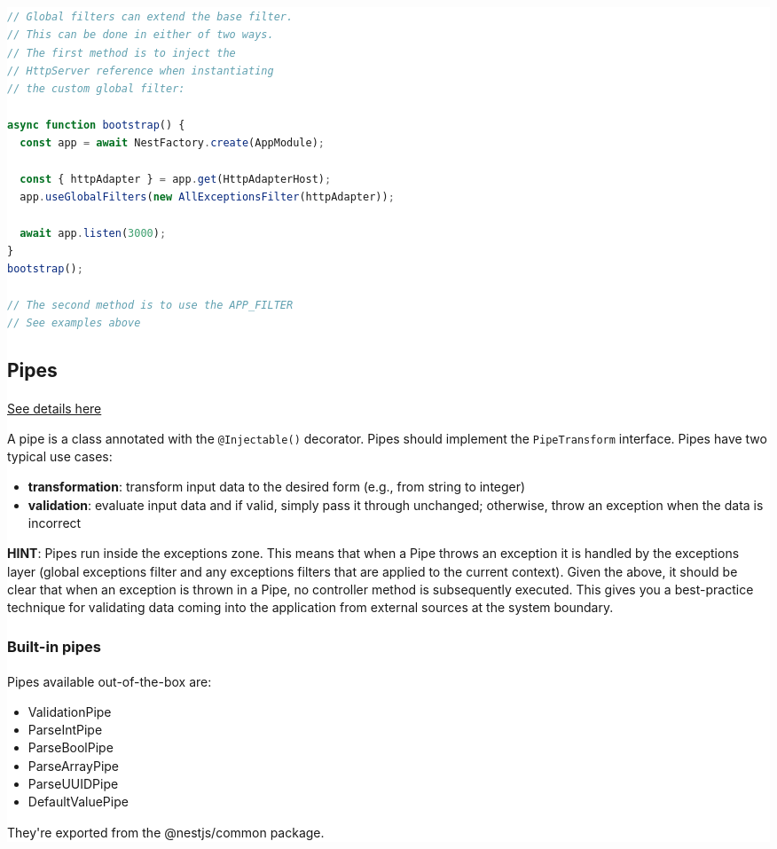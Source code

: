 ```typescript
// Global filters can extend the base filter.
// This can be done in either of two ways.
// The first method is to inject the
// HttpServer reference when instantiating
// the custom global filter:

async function bootstrap() {
  const app = await NestFactory.create(AppModule);

  const { httpAdapter } = app.get(HttpAdapterHost);
  app.useGlobalFilters(new AllExceptionsFilter(httpAdapter));

  await app.listen(3000);
}
bootstrap();

// The second method is to use the APP_FILTER
// See examples above
```

## Pipes

[See details here](https://docs.nestjs.com/pipes)

A pipe is a class annotated with the `@Injectable()` decorator. Pipes should
implement the `PipeTransform` interface. Pipes have two typical use cases:

- **transformation**: transform input data to the desired form (e.g., from
  string to integer)
- **validation**: evaluate input data and if valid, simply pass it through
  unchanged; otherwise, throw an exception when the data is incorrect

**HINT**: Pipes run inside the exceptions zone. This means that when a Pipe
throws an exception it is handled by the exceptions layer (global exceptions
filter and any exceptions filters that are applied to the current context).
Given the above, it should be clear that when an exception is thrown in a Pipe,
no controller method is subsequently executed. This gives you a best-practice
technique for validating data coming into the application from external sources
at the system boundary.

### Built-in pipes

Pipes available out-of-the-box are:

- ValidationPipe
- ParseIntPipe
- ParseBoolPipe
- ParseArrayPipe
- ParseUUIDPipe
- DefaultValuePipe

They're exported from the @nestjs/common package.
